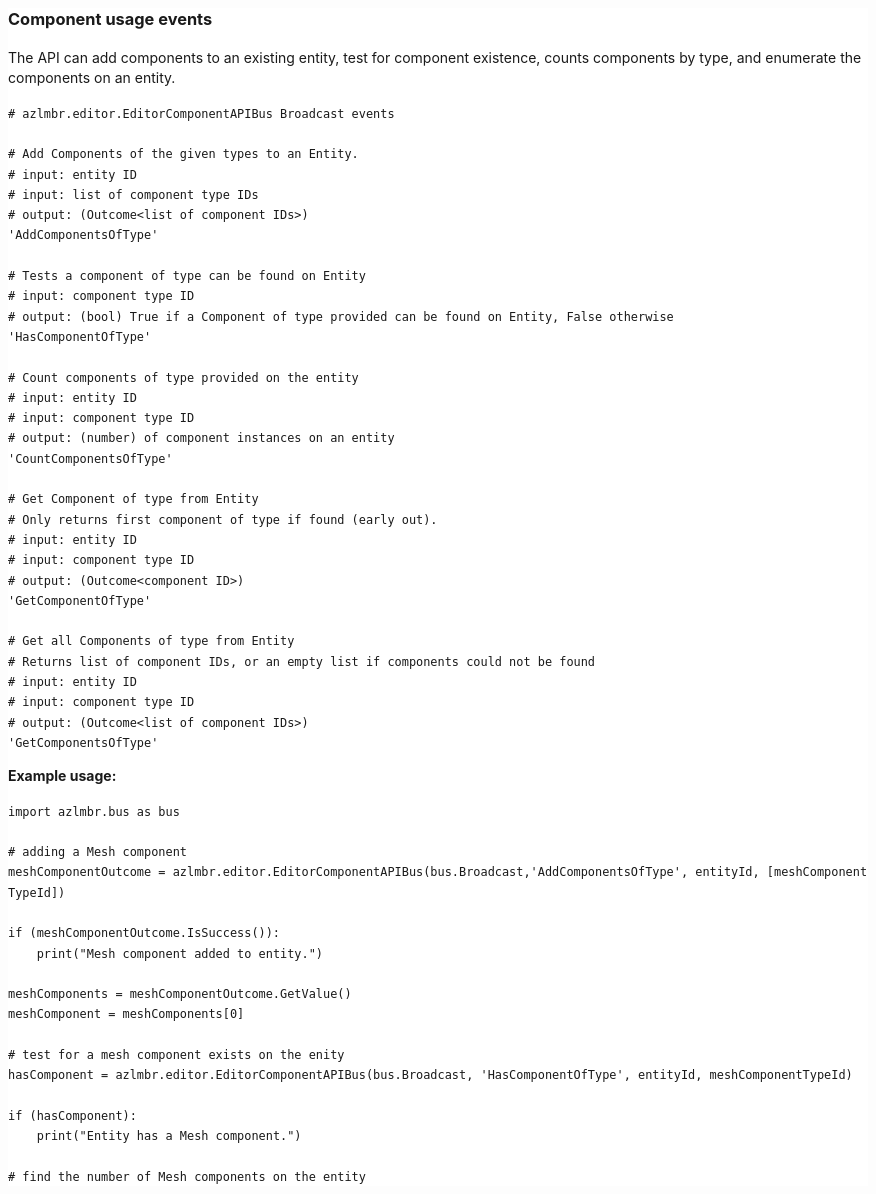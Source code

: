 ### Component usage events<a name="editor-atuomation-api-reference-components-usage"></a>

 The API can add components to an existing entity, test for component existence, counts components by type, and enumerate the components on an entity\. 

```
# azlmbr.editor.EditorComponentAPIBus Broadcast events

# Add Components of the given types to an Entity.
# input: entity ID
# input: list of component type IDs
# output: (Outcome<list of component IDs>)
'AddComponentsOfType'

# Tests a component of type can be found on Entity
# input: component type ID
# output: (bool) True if a Component of type provided can be found on Entity, False otherwise
'HasComponentOfType'

# Count components of type provided on the entity
# input: entity ID
# input: component type ID
# output: (number) of component instances on an entity
'CountComponentsOfType'

# Get Component of type from Entity
# Only returns first component of type if found (early out).
# input: entity ID
# input: component type ID
# output: (Outcome<component ID>)
'GetComponentOfType'

# Get all Components of type from Entity
# Returns list of component IDs, or an empty list if components could not be found
# input: entity ID
# input: component type ID
# output: (Outcome<list of component IDs>)
'GetComponentsOfType'
```

**Example usage:**

```
import azlmbr.bus as bus

# adding a Mesh component
meshComponentOutcome = azlmbr.editor.EditorComponentAPIBus(bus.Broadcast,'AddComponentsOfType', entityId, [meshComponentTypeId])

if (meshComponentOutcome.IsSuccess()):
    print("Mesh component added to entity.")
   
meshComponents = meshComponentOutcome.GetValue()
meshComponent = meshComponents[0]

# test for a mesh component exists on the enity
hasComponent = azlmbr.editor.EditorComponentAPIBus(bus.Broadcast, 'HasComponentOfType', entityId, meshComponentTypeId)

if (hasComponent):
    print("Entity has a Mesh component.")

# find the number of Mesh components on the entity
```